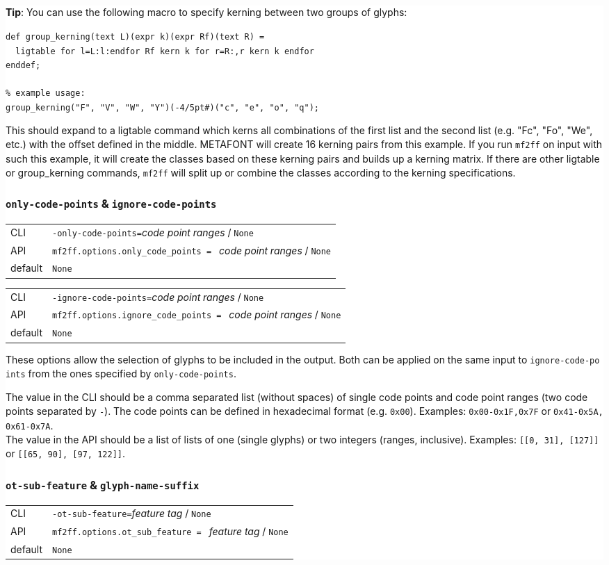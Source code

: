 **Tip**: You can use the following macro to specify kerning between two groups of glyphs:
```
def group_kerning(text L)(expr k)(expr Rf)(text R) =
  ligtable for l=L:l:endfor Rf kern k for r=R:,r kern k endfor
enddef;

% example usage:
group_kerning("F", "V", "W", "Y")(-4/5pt#)("c", "e", "o", "q");
```
This should expand to a ligtable command which kerns all combinations of the first list and the second list (e.g. "Fc", "Fo", "We", etc.) with the offset defined in the middle. METAFONT will create 16 kerning pairs from this example. If you run `mf2ff` on input with such this example, it will create the classes based on these kerning pairs and builds up a kerning matrix. If there are other ligtable or group_kerning commands, `mf2ff` will split up or combine the classes according to the kerning specifications.


### `only-code-points` & `ignore-code-points`

|||
|-|-|
| CLI | `-only-code-points=`*code point ranges* / `None` |
| API | `mf2ff.options.only_code_points = ` *code point ranges* / `None` |
| default | `None` |

|||
|-|-|
| CLI | `-ignore-code-points=`*code point ranges* / `None` |
| API | `mf2ff.options.ignore_code_points = ` *code point ranges* / `None` |
| default | `None` |

These options allow the selection of glyphs to be included in the output. Both can be applied on the same input to `ignore-code-points` from the ones specified by `only-code-points`.

The value in the CLI should be a comma separated list (without spaces) of single code points and code point ranges (two code points separated by `-`). The code points can be defined in hexadecimal format (e.g. `0x00`). Examples: `0x00-0x1F,0x7F` or `0x41-0x5A,0x61-0x7A`.\
The value in the API should be a list of lists of one (single glyphs) or two integers (ranges, inclusive). Examples: `[[0, 31], [127]]` or `[[65, 90], [97, 122]]`.


### `ot-sub-feature` & `glyph-name-suffix`

|||
|-|-|
| CLI | `-ot-sub-feature=`*feature tag* / `None` |
| API | `mf2ff.options.ot_sub_feature = ` *feature tag* / `None` |
| default | `None` |
